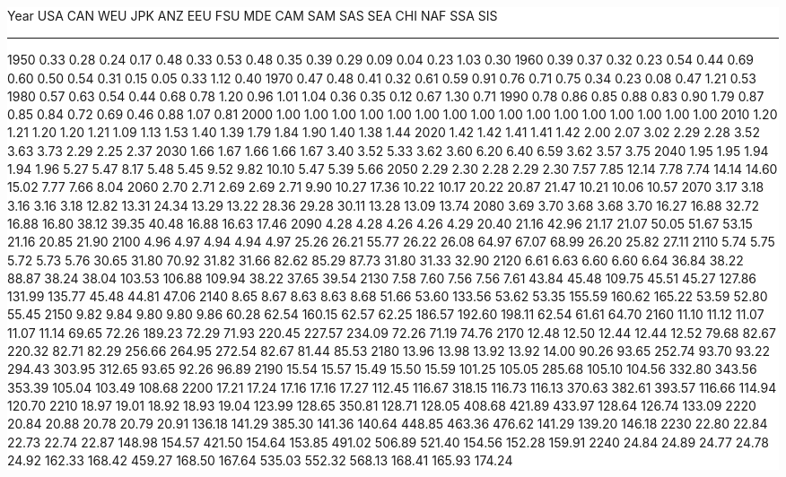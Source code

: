 Year   USA     CAN     WEU     JPK     ANZ     EEU      FSU      MDE      CAM      SAM      SAS      SEA      CHI      NAF      SSA      SIS
------ ------- ------- ------- ------- ------- -------- -------- -------- -------- -------- -------- -------- -------- -------- -------- --------
1950   0.33    0.28    0.24    0.17    0.48    0.33     0.53     0.48     0.35     0.39     0.29     0.09     0.04     0.23     1.03     0.30
1960   0.39    0.37    0.32    0.23    0.54    0.44     0.69     0.60     0.50     0.54     0.31     0.15     0.05     0.33     1.12     0.40
1970   0.47    0.48    0.41    0.32    0.61    0.59     0.91     0.76     0.71     0.75     0.34     0.23     0.08     0.47     1.21     0.53
1980   0.57    0.63    0.54    0.44    0.68    0.78     1.20     0.96     1.01     1.04     0.36     0.35     0.12     0.67     1.30     0.71
1990   0.78    0.86    0.85    0.88    0.83    0.90     1.79     0.87     0.85     0.84     0.72     0.69     0.46     0.88     1.07     0.81
2000   1.00    1.00    1.00    1.00    1.00    1.00     1.00     1.00     1.00     1.00     1.00     1.00     1.00     1.00     1.00     1.00
2010   1.20    1.21    1.20    1.20    1.21    1.09     1.13     1.53     1.40     1.39     1.79     1.84     1.90     1.40     1.38     1.44
2020   1.42    1.42    1.41    1.41    1.42    2.00     2.07     3.02     2.29     2.28     3.52     3.63     3.73     2.29     2.25     2.37
2030   1.66    1.67    1.66    1.66    1.67    3.40     3.52     5.33     3.62     3.60     6.20     6.40     6.59     3.62     3.57     3.75
2040   1.95    1.95    1.94    1.94    1.96    5.27     5.47     8.17     5.48     5.45     9.52     9.82     10.10    5.47     5.39     5.66
2050   2.29    2.30    2.28    2.29    2.30    7.57     7.85     12.14    7.78     7.74     14.14    14.60    15.02    7.77     7.66     8.04
2060   2.70    2.71    2.69    2.69    2.71    9.90     10.27    17.36    10.22    10.17    20.22    20.87    21.47    10.21    10.06    10.57
2070   3.17    3.18    3.16    3.16    3.18    12.82    13.31    24.34    13.29    13.22    28.36    29.28    30.11    13.28    13.09    13.74
2080   3.69    3.70    3.68    3.68    3.70    16.27    16.88    32.72    16.88    16.80    38.12    39.35    40.48    16.88    16.63    17.46
2090   4.28    4.28    4.26    4.26    4.29    20.40    21.16    42.96    21.17    21.07    50.05    51.67    53.15    21.16    20.85    21.90
2100   4.96    4.97    4.94    4.94    4.97    25.26    26.21    55.77    26.22    26.08    64.97    67.07    68.99    26.20    25.82    27.11
2110   5.74    5.75    5.72    5.73    5.76    30.65    31.80    70.92    31.82    31.66    82.62    85.29    87.73    31.80    31.33    32.90
2120   6.61    6.63    6.60    6.60    6.64    36.84    38.22    88.87    38.24    38.04    103.53   106.88   109.94   38.22    37.65    39.54
2130   7.58    7.60    7.56    7.56    7.61    43.84    45.48    109.75   45.51    45.27    127.86   131.99   135.77   45.48    44.81    47.06
2140   8.65    8.67    8.63    8.63    8.68    51.66    53.60    133.56   53.62    53.35    155.59   160.62   165.22   53.59    52.80    55.45
2150   9.82    9.84    9.80    9.80    9.86    60.28    62.54    160.15   62.57    62.25    186.57   192.60   198.11   62.54    61.61    64.70
2160   11.10   11.12   11.07   11.07   11.14   69.65    72.26    189.23   72.29    71.93    220.45   227.57   234.09   72.26    71.19    74.76
2170   12.48   12.50   12.44   12.44   12.52   79.68    82.67    220.32   82.71    82.29    256.66   264.95   272.54   82.67    81.44    85.53
2180   13.96   13.98   13.92   13.92   14.00   90.26    93.65    252.74   93.70    93.22    294.43   303.95   312.65   93.65    92.26    96.89
2190   15.54   15.57   15.49   15.50   15.59   101.25   105.05   285.68   105.10   104.56   332.80   343.56   353.39   105.04   103.49   108.68
2200   17.21   17.24   17.16   17.16   17.27   112.45   116.67   318.15   116.73   116.13   370.63   382.61   393.57   116.66   114.94   120.70
2210   18.97   19.01   18.92   18.93   19.04   123.99   128.65   350.81   128.71   128.05   408.68   421.89   433.97   128.64   126.74   133.09
2220   20.84   20.88   20.78   20.79   20.91   136.18   141.29   385.30   141.36   140.64   448.85   463.36   476.62   141.29   139.20   146.18
2230   22.80   22.84   22.73   22.74   22.87   148.98   154.57   421.50   154.64   153.85   491.02   506.89   521.40   154.56   152.28   159.91
2240   24.84   24.89   24.77   24.78   24.92   162.33   168.42   459.27   168.50   167.64   535.03   552.32   568.13   168.41   165.93   174.24